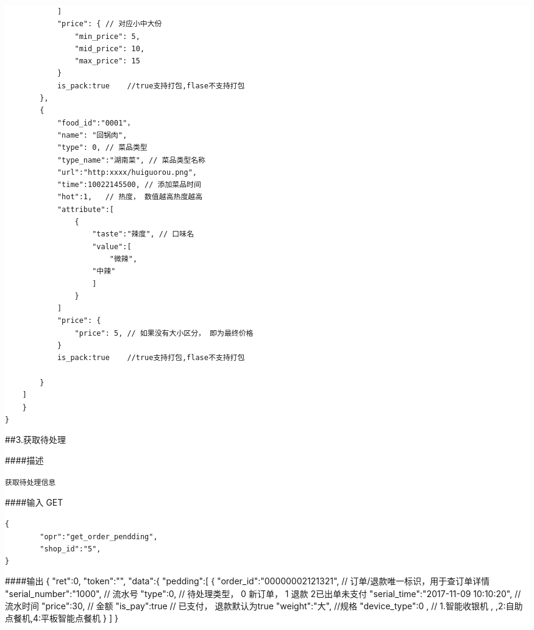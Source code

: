 				]
                "price": { // 对应小中大份
                    "min_price": 5,
                    "mid_price": 10,
                    "max_price": 15
                }
                is_pack:true    //true支持打包,flase不支持打包
            },
            {
				"food_id":"0001"，
                "name": "回锅肉",
                "type": 0, // 菜品类型
				"type_name":"湖南菜", // 菜品类型名称
				"url":"http:xxxx/huiguorou.png",
				"time":10022145500, // 添加菜品时间
				"hot":1,   // 热度， 数值越高热度越高
				"attribute":[
					{
						"taste":"辣度", // 口味名
						"value":[
							"微辣",
						"中辣"
						]
					}
				]
                "price": {
                    "price": 5, // 如果没有大小区分， 即为最终价格
                }
                is_pack:true    //true支持打包,flase不支持打包
                
            }
        ]
    	}
	}



##3.获取待处理

####描述

	获取待处理信息

####输入 GET

	{
			"opr":"get_order_pendding",
        	"shop_id":"5",
	}
####输出
	{
		"ret":0,
		"token":"",
		"data":{
			"pedding":[
				{
					"order_id":"00000002121321", // 订单/退款唯一标识，用于查订单详情 
					"serial_number":"1000", // 流水号
					"type":0, // 待处理类型， 0 新订单， 1 退款  2已出单未支付
					"serial_time":"2017-11-09 10:10:20", // 流水时间
					"price":30, // 金额
					"is_pay":true // 已支付， 退款默认为true
					"weight":"大",  //规格
					"device_type":0 ,        // 1.智能收银机 , ,2:自助点餐机,4:平板智能点餐机
				}
			]
		}